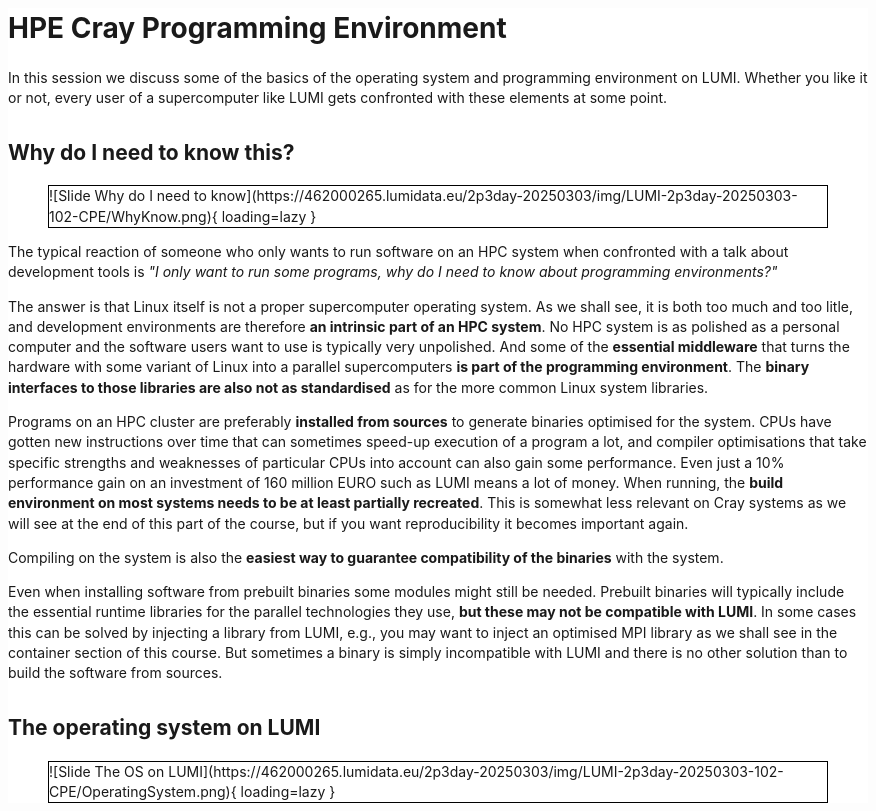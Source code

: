 # HPE Cray Programming Environment

In this session we discuss some of the basics of the operating system and
programming environment on LUMI. Whether you like it or not, every user
of a supercomputer like LUMI gets confronted with these elements at some
point.

## Why do I need to know this?

<figure markdown style="border: 1px solid #000">
  ![Slide Why do I need to know](https://462000265.lumidata.eu/2p3day-20250303/img/LUMI-2p3day-20250303-102-CPE/WhyKnow.png){ loading=lazy }
</figure>

The typical reaction of someone who only wants to run software on an HPC
system when confronted with a talk about development tools is
*"I only want to run some programs, why do I need to know about programming
environments?"*

The answer is that Linux itself is not a proper supercomputer operating system.
As we shall see, it is both too much and too litle, and
development environments are therefore **an intrinsic part of an HPC system**. 
No HPC system is as polished as a personal computer and the software users want to use
is typically very unpolished. And some of the **essential middleware** that turns the hardware
with some variant of Linux into a parallel supercomputers **is part of the programming 
environment**. The **binary interfaces to those libraries are also not as standardised** 
as for the more common Linux system libraries.

Programs on an HPC cluster are preferably **installed from sources** to generate binaries
optimised for the system. CPUs have gotten new instructions over time that can sometimes
speed-up execution of a program a lot, and compiler optimisations that take specific strengths
and weaknesses of particular CPUs into account can also gain some performance. Even just a 10%
performance gain on an investment of 160 million EURO such as LUMI means a lot of money.
When running, the **build environment on most systems needs to be at least partially recreated**.
This is somewhat less relevant on Cray systems as we will see at the end of this part of
the course, but if you want reproducibility it becomes important again.

Compiling on the system is also the **easiest way to guarantee compatibility of the binaries**
with the system. 

Even when installing software from prebuilt binaries some modules might still be needed.
Prebuilt binaries will typically include the essential runtime libraries for the parallel
technologies they use, **but these may not be compatible with LUMI**. 
In some cases this can be solved by injecting a library from LUMI, e.g.,
you may want to inject an optimised MPI library as we shall see in the container section
of this course. But sometimes a binary is simply incompatible with LUMI and there is no other
solution than to build the software from sources.




## The operating system on LUMI

<figure markdown style="border: 1px solid #000">
  ![Slide The OS on LUMI](https://462000265.lumidata.eu/2p3day-20250303/img/LUMI-2p3day-20250303-102-CPE/OperatingSystem.png){ loading=lazy }
</figure>
